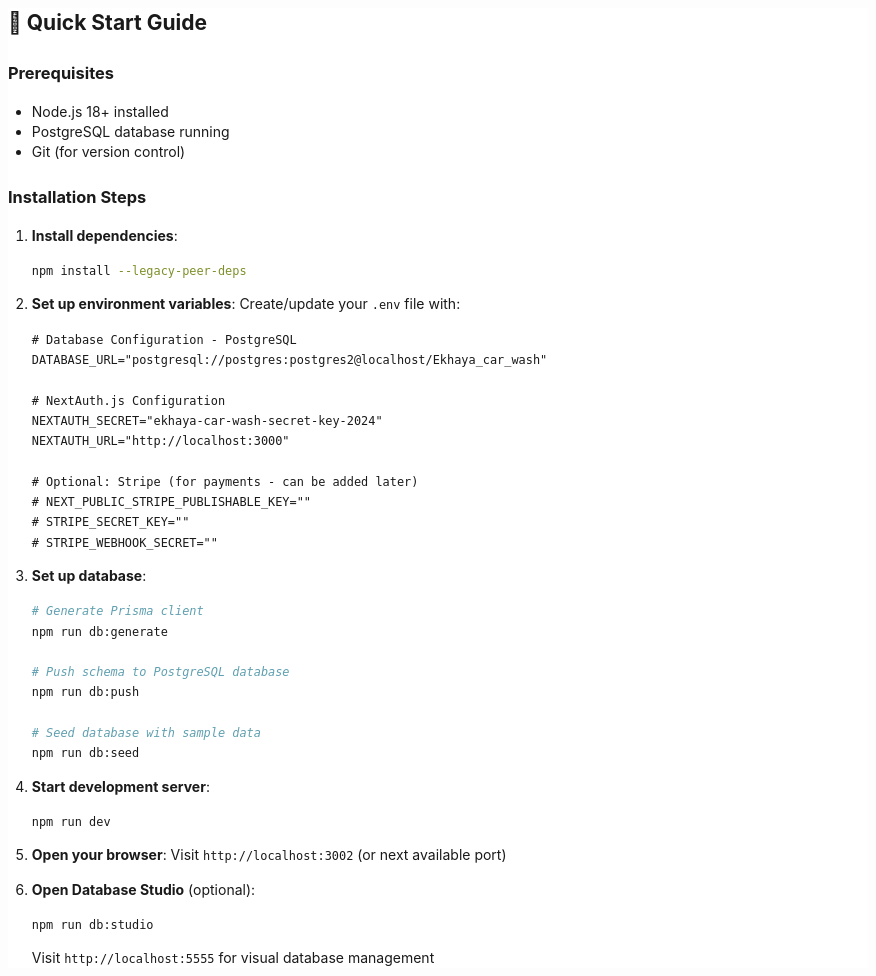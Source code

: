 ## 🚀 **Quick Start Guide**

### Prerequisites
- Node.js 18+ installed
- PostgreSQL database running
- Git (for version control)

### Installation Steps

1. **Install dependencies**:
   ```bash
   npm install --legacy-peer-deps
   ```

2. **Set up environment variables**:
   Create/update your `.env` file with:
   ```env
   # Database Configuration - PostgreSQL
   DATABASE_URL="postgresql://postgres:postgres2@localhost/Ekhaya_car_wash"

   # NextAuth.js Configuration
   NEXTAUTH_SECRET="ekhaya-car-wash-secret-key-2024"
   NEXTAUTH_URL="http://localhost:3000"

   # Optional: Stripe (for payments - can be added later)
   # NEXT_PUBLIC_STRIPE_PUBLISHABLE_KEY=""
   # STRIPE_SECRET_KEY=""
   # STRIPE_WEBHOOK_SECRET=""
   ```

3. **Set up database**:
   ```bash
   # Generate Prisma client
   npm run db:generate

   # Push schema to PostgreSQL database
   npm run db:push

   # Seed database with sample data
   npm run db:seed
   ```

4. **Start development server**:
   ```bash
   npm run dev
   ```

5. **Open your browser**:
   Visit `http://localhost:3002` (or next available port)

6. **Open Database Studio** (optional):
   ```bash
   npm run db:studio
   ```
   Visit `http://localhost:5555` for visual database management
